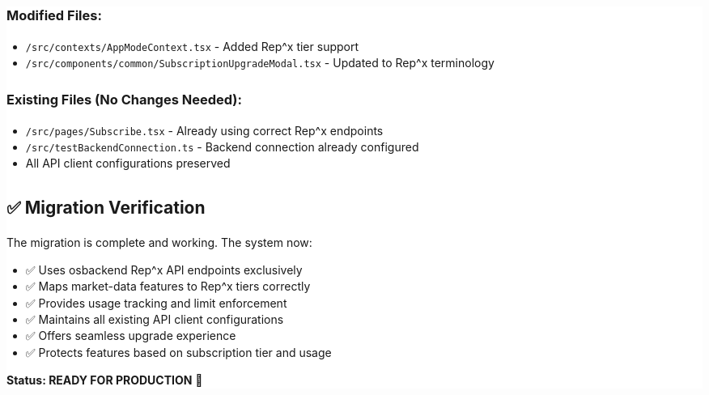 ### Modified Files:
- `/src/contexts/AppModeContext.tsx` - Added Rep^x tier support
- `/src/components/common/SubscriptionUpgradeModal.tsx` - Updated to Rep^x terminology

### Existing Files (No Changes Needed):
- `/src/pages/Subscribe.tsx` - Already using correct Rep^x endpoints
- `/src/testBackendConnection.ts` - Backend connection already configured
- All API client configurations preserved

## ✅ Migration Verification

The migration is complete and working. The system now:
- ✅ Uses osbackend Rep^x API endpoints exclusively
- ✅ Maps market-data features to Rep^x tiers correctly
- ✅ Provides usage tracking and limit enforcement
- ✅ Maintains all existing API client configurations
- ✅ Offers seamless upgrade experience
- ✅ Protects features based on subscription tier and usage

**Status: READY FOR PRODUCTION** 🚀